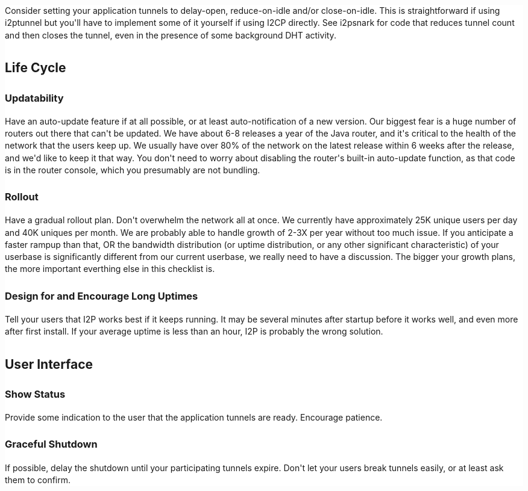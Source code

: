 Consider setting your application tunnels to delay-open, reduce-on-idle
and/or close-on-idle. This is straightforward if using i2ptunnel but
you\'ll have to implement some of it yourself if using I2CP directly.
See i2psnark for code that reduces tunnel count and then closes the
tunnel, even in the presence of some background DHT activity.

## Life Cycle

### Updatability

Have an auto-update feature if at all possible, or at least
auto-notification of a new version. Our biggest fear is a huge number of
routers out there that can\'t be updated. We have about 6-8 releases a
year of the Java router, and it\'s critical to the health of the network
that the users keep up. We usually have over 80% of the network on the
latest release within 6 weeks after the release, and we\'d like to keep
it that way. You don\'t need to worry about disabling the router\'s
built-in auto-update function, as that code is in the router console,
which you presumably are not bundling.

### Rollout

Have a gradual rollout plan. Don\'t overwhelm the network all at once.
We currently have approximately 25K unique users per day and 40K uniques
per month. We are probably able to handle growth of 2-3X per year
without too much issue. If you anticipate a faster rampup than that, OR
the bandwidth distribution (or uptime distribution, or any other
significant characteristic) of your userbase is significantly different
from our current userbase, we really need to have a discussion. The
bigger your growth plans, the more important everthing else in this
checklist is.

### Design for and Encourage Long Uptimes

Tell your users that I2P works best if it keeps running. It may be
several minutes after startup before it works well, and even more after
first install. If your average uptime is less than an hour, I2P is
probably the wrong solution.

## User Interface

### Show Status

Provide some indication to the user that the application tunnels are
ready. Encourage patience.

### Graceful Shutdown

If possible, delay the shutdown until your participating tunnels expire.
Don\'t let your users break tunnels easily, or at least ask them to
confirm.

